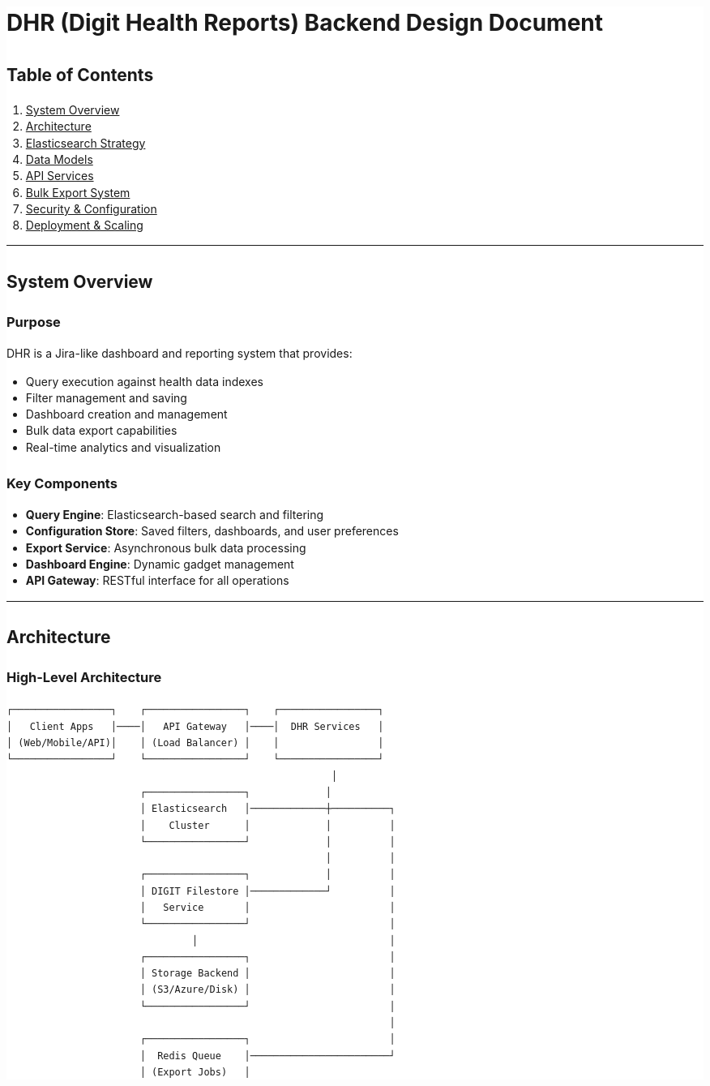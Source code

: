 # DHR (Digit Health Reports) Backend Design Document

## Table of Contents
1. [System Overview](#system-overview)
2. [Architecture](#architecture)
3. [Elasticsearch Strategy](#elasticsearch-strategy)
4. [Data Models](#data-models)
5. [API Services](#api-services)
6. [Bulk Export System](#bulk-export-system)
7. [Security & Configuration](#security--configuration)
8. [Deployment & Scaling](#deployment--scaling)

---

## System Overview

### Purpose
DHR is a Jira-like dashboard and reporting system that provides:
- Query execution against health data indexes
- Filter management and saving
- Dashboard creation and management
- Bulk data export capabilities
- Real-time analytics and visualization

### Key Components
- **Query Engine**: Elasticsearch-based search and filtering
- **Configuration Store**: Saved filters, dashboards, and user preferences
- **Export Service**: Asynchronous bulk data processing
- **Dashboard Engine**: Dynamic gadget management
- **API Gateway**: RESTful interface for all operations

---

## Architecture

### High-Level Architecture
```
┌─────────────────┐    ┌─────────────────┐    ┌─────────────────┐
│   Client Apps   │────│   API Gateway   │────│  DHR Services   │
│ (Web/Mobile/API)│    │ (Load Balancer) │    │                 │
└─────────────────┘    └─────────────────┘    └─────────────────┘
                                                        │
                       ┌─────────────────┐             │
                       │ Elasticsearch   │─────────────┼──────────┐
                       │    Cluster      │             │          │
                       └─────────────────┘             │          │
                                                       │          │
                       ┌─────────────────┐             │          │
                       │ DIGIT Filestore │─────────────┘          │
                       │   Service       │                        │
                       └─────────────────┘                        │
                                │                                 │
                       ┌─────────────────┐                        │
                       │ Storage Backend │                        │
                       │ (S3/Azure/Disk) │                        │
                       └─────────────────┘                        │
                                                                  │
                       ┌─────────────────┐                        │
                       │  Redis Queue    │────────────────────────┘
                       │ (Export Jobs)   │
```